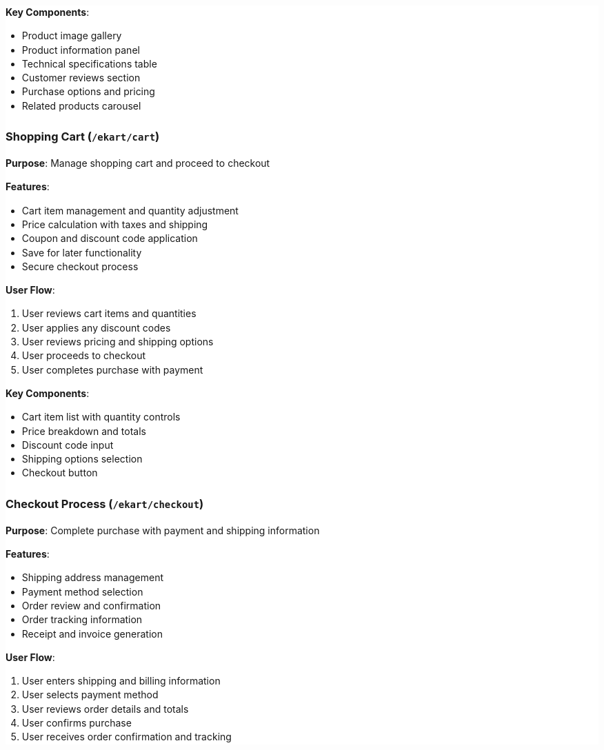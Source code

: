 **Key Components**:

- Product image gallery
- Product information panel
- Technical specifications table
- Customer reviews section
- Purchase options and pricing
- Related products carousel

### Shopping Cart (`/ekart/cart`)

**Purpose**: Manage shopping cart and proceed to checkout

**Features**:

- Cart item management and quantity adjustment
- Price calculation with taxes and shipping
- Coupon and discount code application
- Save for later functionality
- Secure checkout process

**User Flow**:

1. User reviews cart items and quantities
2. User applies any discount codes
3. User reviews pricing and shipping options
4. User proceeds to checkout
5. User completes purchase with payment

**Key Components**:

- Cart item list with quantity controls
- Price breakdown and totals
- Discount code input
- Shipping options selection
- Checkout button

### Checkout Process (`/ekart/checkout`)

**Purpose**: Complete purchase with payment and shipping information

**Features**:

- Shipping address management
- Payment method selection
- Order review and confirmation
- Order tracking information
- Receipt and invoice generation

**User Flow**:

1. User enters shipping and billing information
2. User selects payment method
3. User reviews order details and totals
4. User confirms purchase
5. User receives order confirmation and tracking
